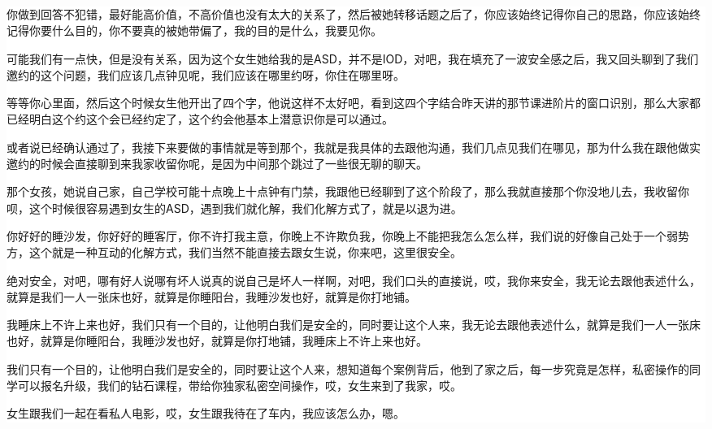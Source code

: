 你做到回答不犯错，最好能高价值，不高价值也没有太大的关系了，然后被她转移话题之后了，你应该始终记得你自己的思路，你应该始终记得你要什么目的，你不要真的被她带偏了，我的目的是什么，我要见你。

可能我们有一点快，但是没有关系，因为这个女生她给我的是ASD，并不是IOD，对吧，我在填充了一波安全感之后，我又回头聊到了我们邀约的这个问题，我们应该几点钟见呢，我们应该在哪里约呀，你住在哪里呀。

等等你心里面，然后这个时候女生他开出了四个字，他说这样不太好吧，看到这四个字结合昨天讲的那节课进阶片的窗口识别，那么大家都已经明白这个约这个会已经约定了，这个约会他基本上潜意识你是可以通过。

或者说已经确认通过了，我接下来要做的事情就是等到那个，我就是我具体的去跟他沟通，我们几点见我们在哪见，那为什么我在跟他做实邀约的时候会直接聊到来我家收留你呢，是因为中间那个跳过了一些很无聊的聊天。

那个女孩，她说自己家，自己学校可能十点晚上十点钟有门禁，我跟他已经聊到了这个阶段了，那么我就直接那个你没地儿去，我收留你呗，这个时候很容易遇到女生的ASD，遇到我们就化解，我们化解方式了，就是以退为进。

你好好的睡沙发，你好好的睡客厅，你不许打我主意，你晚上不许欺负我，你晚上不能把我怎么怎么样，我们说的好像自己处于一个弱势方，这个就是一种互动的化解方式，我们当然不能直接去跟女生说，你来吧，这里很安全。

绝对安全，对吧，哪有好人说哪有坏人说真的说自己是坏人一样啊，对吧，我们口头的直接说，哎，我你来安全，我无论去跟他表述什么，就算是我们一人一张床也好，就算是你睡阳台，我睡沙发也好，就算是你打地铺。

我睡床上不许上来也好，我们只有一个目的，让他明白我们是安全的，同时要让这个人来，我无论去跟他表述什么，就算是我们一人一张床也好，就算是你睡阳台，我睡沙发也好，就算是你打地铺，我睡床上不许上来也好。

我们只有一个目的，让他明白我们是安全的，同时要让这个人来，想知道每个案例背后，他到了家之后，每一步究竟是怎样，私密操作的同学可以报名升级，我们的钻石课程，带给你独家私密空间操作，哎，女生来到了我家，哎。

女生跟我们一起在看私人电影，哎，女生跟我待在了车内，我应该怎么办，嗯。
